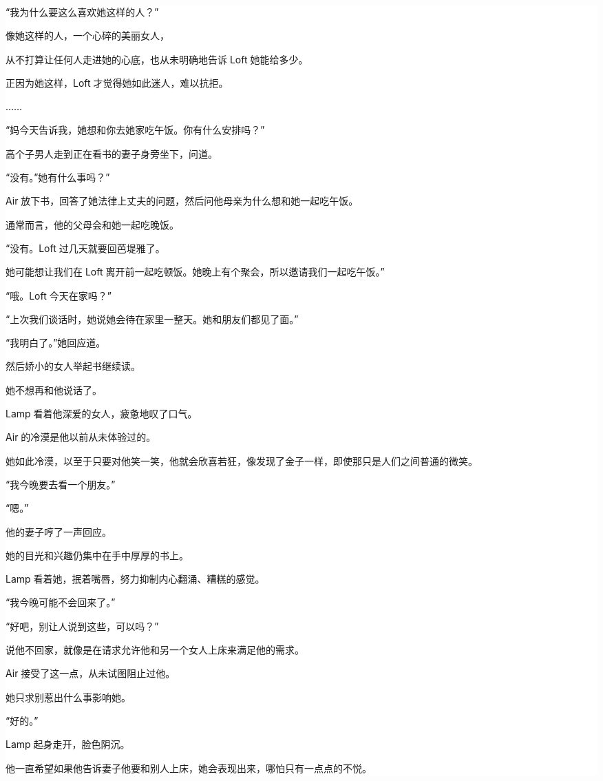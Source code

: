 “我为什么要这么喜欢她这样的人？”

像她这样的人，一个心碎的美丽女人，

从不打算让任何人走进她的心底，也从未明确地告诉 Loft 她能给多少。

正因为她这样，Loft 才觉得她如此迷人，难以抗拒。

……

“妈今天告诉我，她想和你去她家吃午饭。你有什么安排吗？”

高个子男人走到正在看书的妻子身旁坐下，问道。

“没有。”她有什么事吗？”

Air 放下书，回答了她法律上丈夫的问题，然后问他母亲为什么想和她一起吃午饭。

通常而言，他的父母会和她一起吃晚饭。

“没有。Loft 过几天就要回芭堤雅了。

她可能想让我们在 Loft 离开前一起吃顿饭。她晚上有个聚会，所以邀请我们一起吃午饭。”

“哦。Loft 今天在家吗？”

“上次我们谈话时，她说她会待在家里一整天。她和朋友们都见了面。”

“我明白了。”她回应道。

然后娇小的女人举起书继续读。

她不想再和他说话了。

Lamp 看着他深爱的女人，疲惫地叹了口气。

Air 的冷漠是他以前从未体验过的。

她如此冷漠，以至于只要对他笑一笑，他就会欣喜若狂，像发现了金子一样，即使那只是人们之间普通的微笑。

“我今晚要去看一个朋友。”

“嗯。”

他的妻子哼了一声回应。

她的目光和兴趣仍集中在手中厚厚的书上。

Lamp 看着她，抿着嘴唇，努力抑制内心翻涌、糟糕的感觉。

“我今晚可能不会回来了。”

“好吧，别让人说到这些，可以吗？”

说他不回家，就像是在请求允许他和另一个女人上床来满足他的需求。

Air 接受了这一点，从未试图阻止过他。

她只求别惹出什么事影响她。

“好的。”

Lamp 起身走开，脸色阴沉。

他一直希望如果他告诉妻子他要和别人上床，她会表现出来，哪怕只有一点点的不悦。
